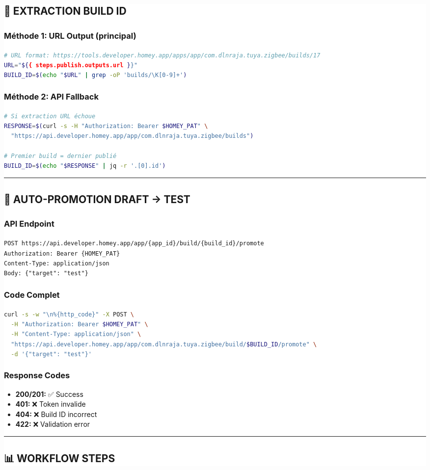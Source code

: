 
## 🔧 EXTRACTION BUILD ID

### Méthode 1: URL Output (principal)
```bash
# URL format: https://tools.developer.homey.app/apps/app/com.dlnraja.tuya.zigbee/builds/17
URL="${{ steps.publish.outputs.url }}"
BUILD_ID=$(echo "$URL" | grep -oP 'builds/\K[0-9]+')
```

### Méthode 2: API Fallback
```bash
# Si extraction URL échoue
RESPONSE=$(curl -s -H "Authorization: Bearer $HOMEY_PAT" \
  "https://api.developer.homey.app/app/com.dlnraja.tuya.zigbee/builds")

# Premier build = dernier publié
BUILD_ID=$(echo "$RESPONSE" | jq -r '.[0].id')
```

---

## 🚀 AUTO-PROMOTION DRAFT → TEST

### API Endpoint
```
POST https://api.developer.homey.app/app/{app_id}/build/{build_id}/promote
Authorization: Bearer {HOMEY_PAT}
Content-Type: application/json
Body: {"target": "test"}
```

### Code Complet
```bash
curl -s -w "\n%{http_code}" -X POST \
  -H "Authorization: Bearer $HOMEY_PAT" \
  -H "Content-Type: application/json" \
  "https://api.developer.homey.app/app/com.dlnraja.tuya.zigbee/build/$BUILD_ID/promote" \
  -d '{"target": "test"}'
```

### Response Codes
- **200/201:** ✅ Success
- **401:** ❌ Token invalide
- **404:** ❌ Build ID incorrect
- **422:** ❌ Validation error

---

## 📊 WORKFLOW STEPS
